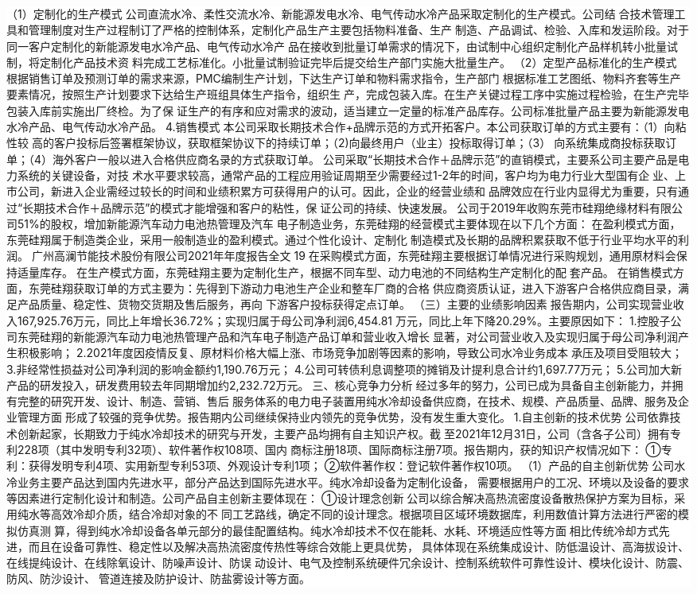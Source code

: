 （1）定制化的生产模式
公司直流水冷、柔性交流水冷、新能源发电水冷、电气传动水冷产品采取定制化的生产模式。公司结
合技术管理工具和管理制度对生产过程制订了严格的控制体系，定制化产品生产主要包括物料准备、生产
制造、产品调试、检验、入库和发运阶段。对于同一客户定制化的新能源发电水冷产品、电气传动水冷产
品在接收到批量订单需求的情况下，由试制中心组织定制化产品样机转小批量试制，将定制化产品技术资
料完成工艺标准化。小批量试制验证完毕后提交给生产部门实施大批量生产。
（2）定型产品标准化的生产模式
根据销售订单及预测订单的需求来源，PMC编制生产计划，下达生产订单和物料需求指令，生产部门
根据标准工艺图纸、物料齐套等生产要素情况，按照生产计划要求下达给生产班组具体生产指令，组织生
产，完成包装入库。在生产关键过程工序中实施过程检验，在生产完毕包装入库前实施出厂终检。为了保
证生产的有序和应对需求的波动，适当建立一定量的标准产品库存。公司标准批量产品主要为新能源发电
水冷产品、电气传动水冷产品。
4.销售模式
本公司采取长期技术合作+品牌示范的方式开拓客户。本公司获取订单的方式主要有：（1）向粘性较
高的客户投标后签署框架协议，获取框架协议下的持续订单；（2)向最终用户（业主）投标取得订单；（3）
向系统集成商投标获取订单；（4）海外客户一般以进入合格供应商名录的方式获取订单。
公司采取“长期技术合作＋品牌示范”的直销模式，主要系公司主要产品是电力系统的关键设备，对技
术水平要求较高，通常产品的工程应用验证周期至少需要经过1-2年的时间，客户均为电力行业大型国有企
业、上市公司，新进入企业需经过较长的时间和业绩积累方可获得用户的认可。因此，企业的经营业绩和
品牌效应在行业内显得尤为重要，只有通过“长期技术合作＋品牌示范”的模式才能增强和客户的粘性，保
证公司的持续、快速发展。
公司于2019年收购东莞市硅翔绝缘材料有限公司51%的股权，增加新能源汽车动力电池热管理及汽车
电子制造业务，东莞硅翔的经营模式主要体现在以下几个方面：
在盈利模式方面，东莞硅翔属于制造类企业，采用一般制造业的盈利模式。通过个性化设计、定制化
制造模式及长期的品牌积累获取不低于行业平均水平的利润。
广州高澜节能技术股份有限公司2021年年度报告全文
19
在采购模式方面，东莞硅翔主要根据订单情况进行采购规划，通用原材料会保持适量库存。
在生产模式方面，东莞硅翔主要为定制化生产，根据不同车型、动力电池的不同结构生产定制化的配
套产品。
在销售模式方面，东莞硅翔获取订单的方式主要为：先得到下游动力电池生产企业和整车厂商的合格
供应商资质认证，进入下游客户合格供应商目录，满足产品质量、稳定性、货物交货期及售后服务，再向
下游客户投标获得定点订单。
（三）主要的业绩影响因素
报告期内，公司实现营业收入167,925.76万元，同比上年增长36.72%；实现归属于母公司净利润6,454.81
万元，同比上年下降20.29%。主要原因如下：
1.控股子公司东莞硅翔的新能源汽车动力电池热管理产品和汽车电子制造产品订单和营业收入增长
显著，对公司营业收入及实现归属于母公司净利润产生积极影响；
2.2021年度因疫情反复、原材料价格大幅上涨、市场竞争加剧等因素的影响，导致公司水冷业务成本
承压及项目受阻较大；
3.非经常性损益对公司净利润的影响金额约1,190.76万元；
4.公司可转债利息调整项的摊销及计提利息合计约1,697.77万元；
5.公司加大新产品的研发投入，研发费用较去年同期增加约2,232.72万元。
三、核心竞争力分析
经过多年的努力，公司已成为具备自主创新能力，并拥有完整的研究开发、设计、制造、营销、售后
服务体系的电力电子装置用纯水冷却设备供应商，在技术、规模、产品质量、品牌、服务及企业管理方面
形成了较强的竞争优势。报告期内公司继续保持业内领先的竞争优势，没有发生重大变化。
1.自主创新的技术优势
公司依靠技术创新起家，长期致力于纯水冷却技术的研究与开发，主要产品均拥有自主知识产权。截
至2021年12月31日，公司（含各子公司）拥有专利228项（其中发明专利32项）、软件著作权108项、国内
商标注册18项、国际商标注册7项。报告期内，获的知识产权情况如下：
①专利：获得发明专利4项、实用新型专利53项、外观设计专利1项；
②软件著作权：登记软件著作权10项。
（1）产品的自主创新优势
公司水冷业务主要产品达到国内先进水平，部分产品达到国际先进水平。纯水冷却设备为定制化设备，
需要根据用户的工况、环境以及设备的要求等因素进行定制化设计和制造。公司产品自主创新主要体现在：
①设计理念创新
公司以综合解决高热流密度设备散热保护方案为目标，采用纯水等高效冷却介质，结合冷却对象的不
同工艺路线，确定不同的设计理念。根据项目区域环境数据库，利用数值计算方法进行严密的模拟仿真测
算，得到纯水冷却设备各单元部分的最佳配置结构。纯水冷却技术不仅在能耗、水耗、环境适应性等方面
相比传统冷却方式先进，而且在设备可靠性、稳定性以及解决高热流密度传热性等综合效能上更具优势，
具体体现在系统集成设计、防低温设计、高海拔设计、在线提纯设计、在线除氧设计、防噪声设计、防误
动设计、电气及控制系统硬件冗余设计、控制系统软件可靠性设计、模块化设计、防震、防风、防沙设计、
管道连接及防护设计、防盐雾设计等方面。